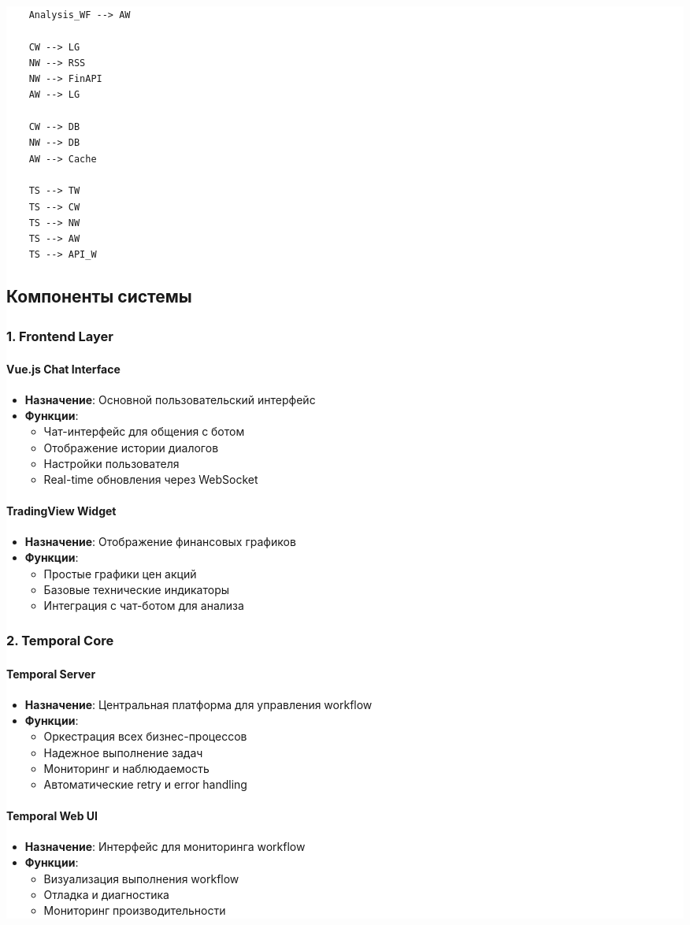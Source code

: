 ```mermaid
    Analysis_WF --> AW
    
    CW --> LG
    NW --> RSS
    NW --> FinAPI
    AW --> LG
    
    CW --> DB
    NW --> DB
    AW --> Cache
    
    TS --> TW
    TS --> CW
    TS --> NW
    TS --> AW
    TS --> API_W
```

## Компоненты системы

### 1. Frontend Layer

#### Vue.js Chat Interface
- **Назначение**: Основной пользовательский интерфейс
- **Функции**:
  - Чат-интерфейс для общения с ботом
  - Отображение истории диалогов
  - Настройки пользователя
  - Real-time обновления через WebSocket

#### TradingView Widget
- **Назначение**: Отображение финансовых графиков
- **Функции**:
  - Простые графики цен акций
  - Базовые технические индикаторы
  - Интеграция с чат-ботом для анализа

### 2. Temporal Core

#### Temporal Server
- **Назначение**: Центральная платформа для управления workflow
- **Функции**:
  - Оркестрация всех бизнес-процессов
  - Надежное выполнение задач
  - Мониторинг и наблюдаемость
  - Автоматические retry и error handling

#### Temporal Web UI
- **Назначение**: Интерфейс для мониторинга workflow
- **Функции**:
  - Визуализация выполнения workflow
  - Отладка и диагностика
  - Мониторинг производительности
